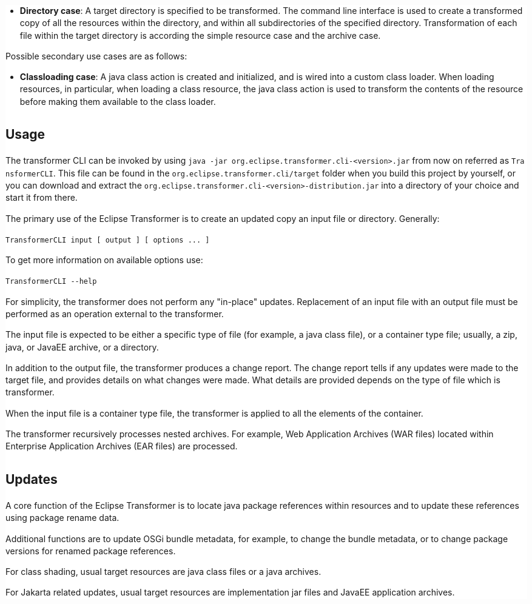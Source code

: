 * **Directory case**: A target directory is specified to be transformed.  The command line interface is used to create a transformed copy of all the resources within the directory, and within all subdirectories of the specified directory.  Transformation of each file within the target directory is according the simple resource case and the archive case.

Possible secondary use cases are as follows:

* **Classloading case**: A java class action is created and initialized, and is wired into a custom class loader.  When loading resources, in particular, when loading a class resource, the java class action is used to transform the contents of the resource before making them available to the class loader.

## Usage

The transformer CLI can be invoked by using `java -jar org.eclipse.transformer.cli-<version>.jar` from now on referred as `TransformerCLI`. This file can be found in the `org.eclipse.transformer.cli/target` folder when you build this project by yourself, or you can download and extract the `org.eclipse.transformer.cli-<version>-distribution.jar` into a directory of your choice and start it from there.

The primary use of the Eclipse Transformer is to create an updated copy an input file or directory.  Generally:

    TransformerCLI input [ output ] [ options ... ]

To get more information on available options use:

    TransformerCLI --help

For simplicity, the transformer does not perform any "in-place" updates.  Replacement of an input file with an output file must be performed as an operation external to the transformer.

The input file is expected to be either a specific type of file (for example, a java class file), or a container type file; usually, a zip, java, or JavaEE  archive, or a directory.

In addition to the output file, the transformer produces a change report.  The change report tells if any updates were made to the target file, and provides details on what changes were made.  What details are provided depends on the type of file which is transformer.

When the input file is a container type file, the transformer is applied to all the elements of the container.

The transformer recursively processes nested archives.  For example, Web Application Archives (WAR files) located within Enterprise Application Archives (EAR files) are processed.

## Updates

A core function of the Eclipse Transformer is to locate java package references within resources and to update these references using package rename data.

Additional functions are to update OSGi bundle metadata, for example, to change the bundle metadata, or to change package versions for renamed package references.

For class shading, usual target resources are java class files or a java archives.

For Jakarta related updates, usual target resources are implementation jar files and JavaEE application archives.

